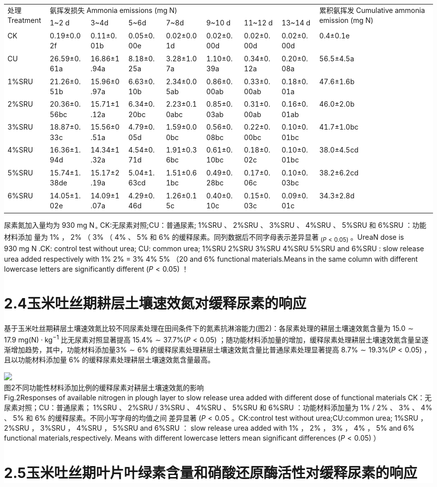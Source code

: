 <html><body><table><tr><td rowspan="2">处理 Treatment</td><td colspan="7">氨挥发损失 Ammonia emissions (mg N)</td><td rowspan="2">累积氨挥发 Cumulative ammonia emission (mg N)</td></tr><tr><td>1~2 d</td><td>3~4d</td><td>5~6d</td><td>7~8d</td><td>9~10 d</td><td>11~12 d</td><td>13~14 d</td></tr><tr><td>CK</td><td>0.19±0.02f</td><td>0.11±0.01b</td><td>0.05±0.00e</td><td>0.02±0.01d</td><td>0.02±0.00d</td><td>0.02±0.00d</td><td>0.02±0.00d</td><td>0.4±0.1e</td></tr><tr><td>CU</td><td>26.59±0.61a</td><td>16.86±1.94a</td><td>8.18±0.25a</td><td>3.28±1.07a</td><td>1.10±0.39a</td><td>0.34±0.12a</td><td>0.20±0.08a</td><td>56.5±4.5a</td></tr><tr><td>1%SRU</td><td>21.26±0.51b</td><td>15.96±0.97a</td><td>6.63±0.10b</td><td>2.34±0.05ab</td><td>0.86±0.00ab</td><td>0.33±0.00ab</td><td>0.18±0.01a</td><td>47.6±1.6b</td></tr><tr><td>2%SRU</td><td>20.36±0.56bc</td><td>15.71±1.12a</td><td>6.34±0.20bc</td><td>2.23±0.10abc</td><td>0.85±0.03ab</td><td>0.31±0.00ab</td><td>0.16±0.01ab</td><td>46.0±2.0b</td></tr><tr><td>3%SRU</td><td>18.87±0.33c</td><td>15.56±0.51a</td><td>4.79±0.05d</td><td>1.59±0.00bc</td><td>0.56±0.08bc</td><td>0.22±0.00bc</td><td>0.10±0.01bc</td><td>41.7±1.0bc</td></tr><tr><td>4%SRU</td><td>16.36±1.94d</td><td>14.34±1.32a</td><td>4.54±0.71d</td><td>1.91±0.36bc</td><td>0.61±0.10bc</td><td>0.18±0.02c</td><td>0.10±0.01bc</td><td>38.0±4.5cd</td></tr><tr><td>5%SRU</td><td>15.74±1.38de</td><td>15.17±2.19a</td><td>5.04±1.63cd</td><td>1.51±0.61bc</td><td>0.49±0.28bc</td><td>0.17±0.06c</td><td>0.10±0.03bc</td><td>38.2±6.2cd</td></tr><tr><td>6%SRU</td><td>14.05±1.02e</td><td>14.09±1.07a</td><td>4.29±0.46d</td><td>1.26±0.15c</td><td>0.40±0.10c</td><td>0.15±0.03c</td><td>0.09±0.01c</td><td>34.3±2.8d</td></tr></table></body></html>

尿素氮加入量均为 $9 3 0 \mathrm { \ m g \ N _ { \circ } }$ CK:无尿素对照;CU：普通尿素; $1 \% \mathrm { S R U }$ 、 $2 \% \mathrm { { S R U } }$ 、 $3 \% \mathrm { S R U }$ 、 $4 \% \mathrm { S R U }$ 、 $5 \% \mathrm { S R U }$ 和 $6 \% \mathrm { S R U }$ ：功能材料添加 量为 $1 \%$ ， $2 \%$ （ $3 \%$ （ $4 \%$ 、 $5 \%$ 和 $6 \%$ 的缓释尿素。同列数据后不同字母表示差异显著 $_ { ( P < 0 . 0 5 ) }$ 。UreaN dose is $9 3 0 \mathrm { \ m g \ N }$ .CK: control test without urea; CU: common urea; $1 \% \mathrm { S R U }$ $2 \% \mathrm { S R U }$ $3 \% \mathrm { S R U }$ $4 \% \mathrm { S R U }$ $5 \% \mathrm { S R U }$ and $6 \% \mathrm { S R U }$ : slow release urea added respectively with $1 \%$ $2 \%$ = $3 \%$ $4 \%$ $5 \%$ （20 and $6 \%$ functional materials.Means in the same column with different lowercase letters are significantly different $( P < 0 . 0 5 )$ ！

# 2.4玉米吐丝期耕层土壤速效氮对缓释尿素的响应

基于玉米吐丝期耕层土壤速效氮比较不同尿素处理在田间条件下的氮素抗淋溶能力(图2)：各尿素处理的耕层土壤速效氮含量为 $1 5 . 0 { \sim } 1 7 . 9 ~ \mathrm { m g ( N ) { \cdot } k g ^ { - 1 } }$ 比无尿素对照显著提高 $1 5 . 4 \% { \sim } 3 7 . 7 \% ( P { < } 0 . 0 5 )$ ；随功能材料添加量的增加，缓释尿素处理耕层土壤速效氮含量呈逐渐增加趋势，其中，功能材料添加量$3 \% { \sim } 6 \%$ 的缓释尿素处理耕层土壤速效氮含量比普通尿素处理显著提高 $8 . 7 \% \sim 1 9 . 3 \% ( P < 0 . 0 5 )$ ，且以功能材料添加量 $6 \%$ 的缓释尿素处理耕层土壤速效氮含量最高。

![](images/501da1cc1db0dc55a6e2a67598252a994d5ba7e452dbe0ac532558c591661ac4.jpg)  
图2不同功能性材料添加比例的缓释尿素对耕层土壤速效氮的影响  
Fig.2Responses of available nitrogen in plough layer to slow release urea added with different dose of functional materials CK：无尿素对照；CU：普通尿素； $1 \% \mathrm { S R U }$ 、 $2 \% \mathrm { S R U }$ / $3 \% \mathrm { S R U }$ 、 $4 \% \mathrm { S R U }$ 、 $5 \% \mathrm { S R U }$ 和 $6 \% \mathrm { S R U }$ ：功能材料添加量为 $1 \%$ / $2 \%$ 、 $3 \%$ 、 $4 \%$ 、 $5 \%$ 和 $6 \%$ 的缓释尿素。不同小写字母的均值之间 差异显著 $( P { < } 0 . 0 5$ 。CK:control test without urea;CU:common urea; $1 \% \mathrm { S R U }$ ， $2 \% \mathrm { S R U }$ ， $3 \% \mathrm { S R U }$ ， $4 \% \mathrm { S R U }$ ， $5 \% \mathrm { S R U }$ and $6 \% \mathrm { S R U }$ ： slow release urea added with $1 \%$ ， $2 \%$ ， $3 \%$ ， $4 \%$ ， $5 \%$ and $6 \%$ functional materials,respectively. Means with different lowercase letters mean significant differences $( P < 0 . 0 5 )$ ）

# 2.5玉米吐丝期叶片叶绿素含量和硝酸还原酶活性对缓释尿素的响应
